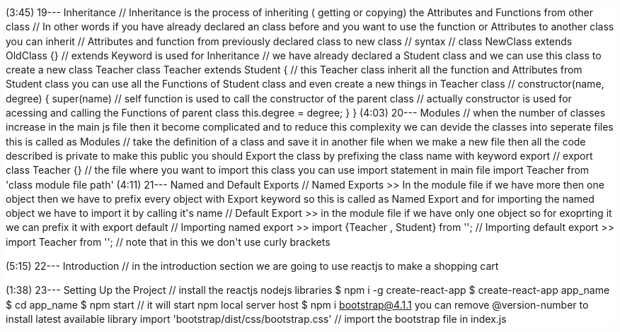  (3:45)
 19--- Inheritance
 // Inheritance is the process of inheriting ( getting or copying) the Attributes and Functions from other class
 // In other words if you have already declared an class before and you want to use the function or Attributes to another class you can inherit 
 // Attributes and function from previously declared class to new class 
 // syntax
 // class NewClass extends OldClass {}    // extends Keyword is used for Inheritance
 // we have already declared a Student class and we can use this class to create a new class Teacher
 class Teacher extends Student {
   // this Teacher class inherit all the function and Attributes from Student class you can use all the Functions of Student class and even create a new things in Teacher class
   // constructor(name, degree) {
     super(name) // self function is used to call the constructor of the parent class // actually constructor is used for acessing and calling the Functions of parent class
     this.degree = degree;
   }
 }
 (4:03)
 20--- Modules
 // when the number of classes increase in the main js file then it become complicated and to reduce this complexity we can devide the classes into seperate files this is called as Modules
 // take the definition of a class and save it in another file when we make a new file then all the code described is private to make this public you should Export the class by prefixing the class name with keyword export
 // export class Teacher {}
 // the file where you want to import this class you can use import statement in main file 
 import Teacher from 'class module file path' 
 (4:11)
 21--- Named and Default Exports
 // Named Exports >> In the module file if we have more then one object then we have to prefix every object with Export keyword so this is called as Named Export and for importing the named object we have to import it by calling it's name
 // Default Export >> in the module file if we have only one object so for exoprting it we can prefix it with export default 
 // Importing named export >> import {Teacher , Student} from '';
 // Importing default export >> import Teacher from ''; // note that in this we don't use curly brackets
 

 
 (5:15)
 22--- Introduction
 // in the introduction section we are going to use reactjs to make a shopping cart 
 
 (1:38)
 23--- Setting Up the Project
 // install the reactjs nodejs libraries
 $ npm i -g create-react-app 
 $ create-react-app app_name
 $ cd app_name 
 $ npm start // it will start npm local server host
 $ npm i bootstrap@4.1.1 you can remove @version-number to install latest available library
 import 'bootstrap/dist/css/bootstrap.css' // import the bootstrap file in index.js
 